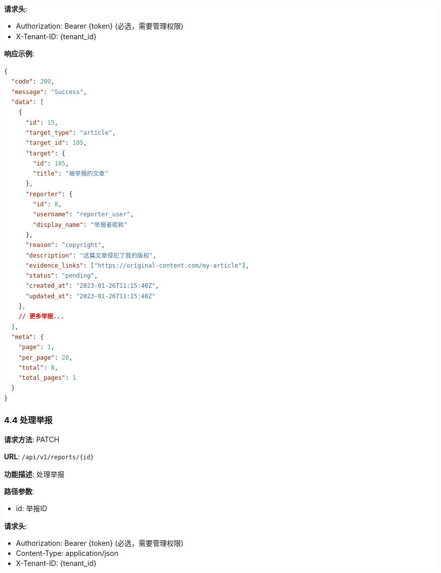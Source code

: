 **请求头**:
- Authorization: Bearer {token} (必选，需要管理权限)
- X-Tenant-ID: {tenant_id}

**响应示例**:

```json
{
  "code": 200,
  "message": "Success",
  "data": [
    {
      "id": 15,
      "target_type": "article",
      "target_id": 105,
      "target": {
        "id": 105,
        "title": "被举报的文章"
      },
      "reporter": {
        "id": 8,
        "username": "reporter_user",
        "display_name": "举报者昵称"
      },
      "reason": "copyright",
      "description": "这篇文章侵犯了我的版权",
      "evidence_links": ["https://original-content.com/my-article"],
      "status": "pending",
      "created_at": "2023-01-26T11:15:40Z",
      "updated_at": "2023-01-26T11:15:40Z"
    },
    // 更多举报...
  ],
  "meta": {
    "page": 1,
    "per_page": 20,
    "total": 8,
    "total_pages": 1
  }
}
```

### 4.4 处理举报

**请求方法**: PATCH

**URL**: `/api/v1/reports/{id}`

**功能描述**: 处理举报

**路径参数**:
- id: 举报ID

**请求头**:
- Authorization: Bearer {token} (必选，需要管理权限)
- Content-Type: application/json
- X-Tenant-ID: {tenant_id}
